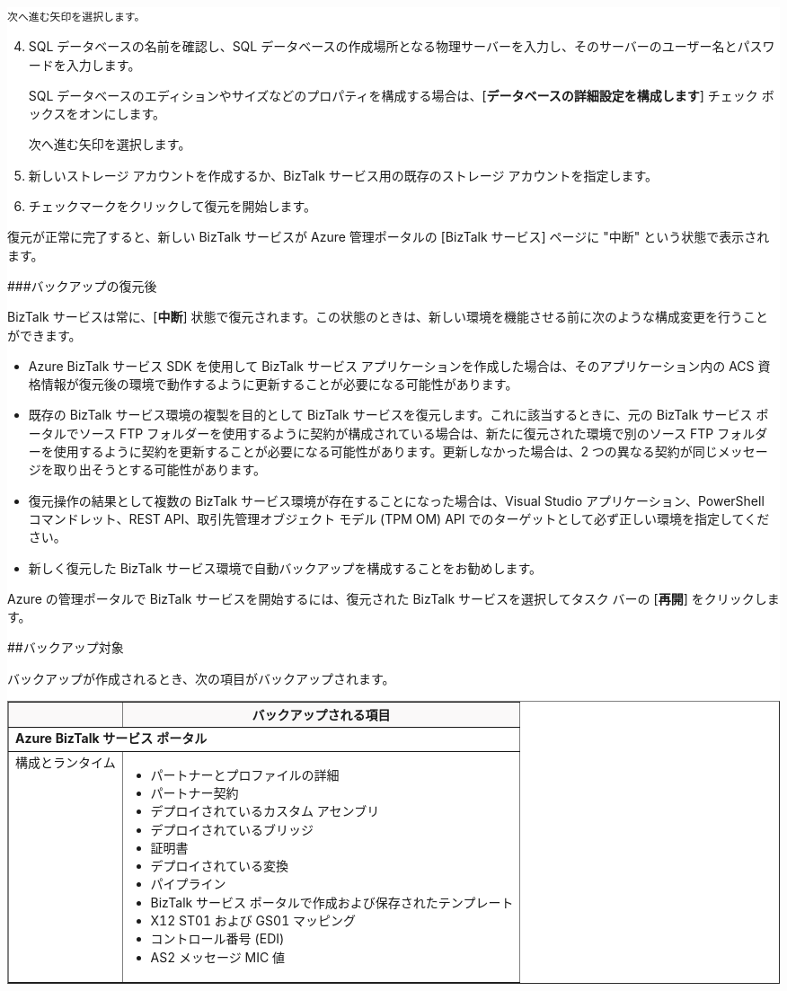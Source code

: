 
	次へ進む矢印を選択します。

4. 	SQL データベースの名前を確認し、SQL データベースの作成場所となる物理サーバーを入力し、そのサーバーのユーザー名とパスワードを入力します。


	SQL データベースのエディションやサイズなどのプロパティを構成する場合は、[**データベースの詳細設定を構成します**] チェック ボックスをオンにします。 

	次へ進む矢印を選択します。

5. 新しいストレージ アカウントを作成するか、BizTalk サービス用の既存のストレージ アカウントを指定します。

7. チェックマークをクリックして復元を開始します。

復元が正常に完了すると、新しい BizTalk サービスが Azure 管理ポータルの [BizTalk サービス] ページに "中断" という状態で表示されます。



###<a name="postrestore"></a>バックアップの復元後

BizTalk サービスは常に、[**中断**] 状態で復元されます。この状態のときは、新しい環境を機能させる前に次のような構成変更を行うことができます。

- Azure BizTalk サービス SDK を使用して BizTalk サービス アプリケーションを作成した場合は、そのアプリケーション内の ACS 資格情報が復元後の環境で動作するように更新することが必要になる可能性があります。

- 既存の BizTalk サービス環境の複製を目的として BizTalk サービスを復元します。これに該当するときに、元の BizTalk サービス ポータルでソース FTP フォルダーを使用するように契約が構成されている場合は、新たに復元された環境で別のソース FTP フォルダーを使用するように契約を更新することが必要になる可能性があります。更新しなかった場合は、2 つの異なる契約が同じメッセージを取り出そうとする可能性があります。

- 復元操作の結果として複数の BizTalk サービス環境が存在することになった場合は、Visual Studio アプリケーション、PowerShell コマンドレット、REST API、取引先管理オブジェクト モデル (TPM OM) API でのターゲットとして必ず正しい環境を指定してください。

- 新しく復元した BizTalk サービス環境で自動バックアップを構成することをお勧めします。

Azure の管理ポータルで BizTalk サービスを開始するには、復元された BizTalk サービスを選択してタスク バーの [**再開**] をクリックします。 



##<a name="budata"></a>バックアップ対象

バックアップが作成されるとき、次の項目がバックアップされます。

<table border="1"> 
<tr bgcolor="FAF9F9">
<th> </th>
<TH>バックアップされる項目</TH> 
</tr> 
<tr>
<td colspan="2">
 <strong>Azure BizTalk サービス ポータル</strong></td>
</tr> 
<tr>
<td>構成とランタイム</td> 
<td>
<ul>
<li>パートナーとプロファイルの詳細</li>
<li>パートナー契約</li>
<li>デプロイされているカスタム アセンブリ</li>
<li>デプロイされているブリッジ</li>
<li>証明書</li>
<li>デプロイされている変換</li>
<li>パイプライン</li>
<li>BizTalk サービス ポータルで作成および保存されたテンプレート</li>
<li>X12 ST01 および GS01 マッピング</li>
<li>コントロール番号 (EDI)</li>
<li>AS2 メッセージ MIC 値</li>
</ul>
</td>
</tr> 
 

[BackupStatus]: ./media/biztalk-backup-restore/status-last-backup.png
[Restore]: ./media/biztalk-backup-restore/restore-ui.png
[AutomaticBU]: ./media/biztalk-backup-restore/AutomaticBU.png
[RestoreBizTalkService]: ./media/biztalk-backup-restore/RestoreBizTalkServiceWindow.png
